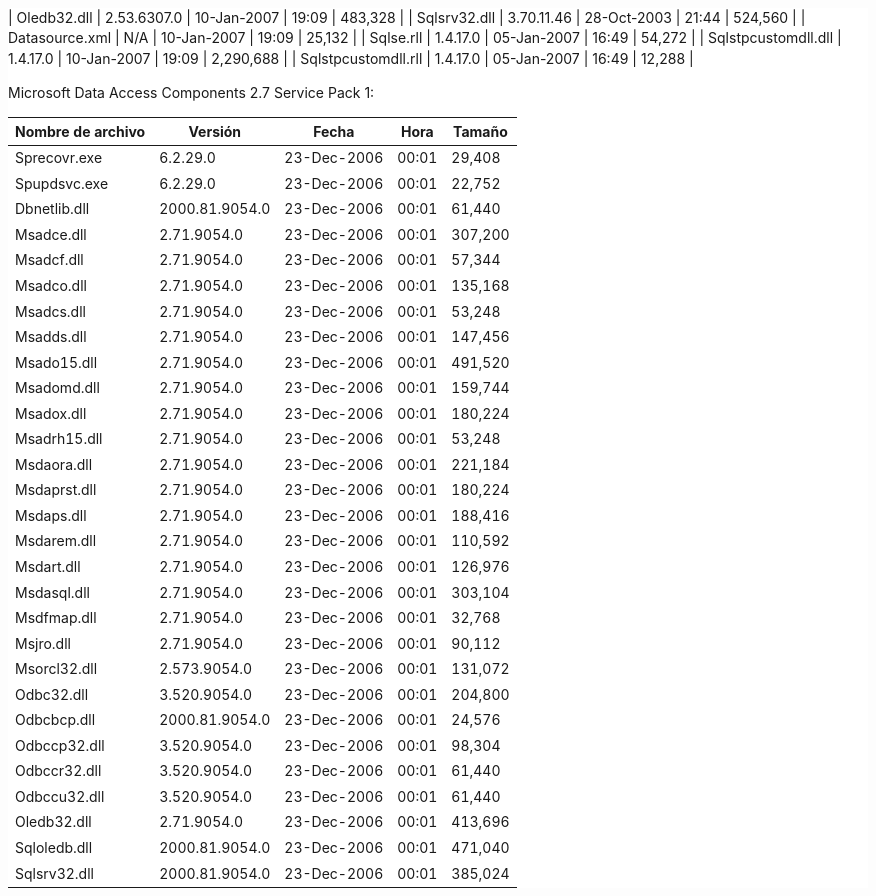 | Oledb32.dll         | 2.53.6307.0  | 10-Jan-2007 | 19:09 | 483,328   |
| Sqlsrv32.dll        | 3.70.11.46   | 28-Oct-2003 | 21:44 | 524,560   |
| Datasource.xml      | N/A          | 10-Jan-2007 | 19:09 | 25,132    |
| Sqlse.rll           | 1.4.17.0     | 05-Jan-2007 | 16:49 | 54,272    |
| Sqlstpcustomdll.dll | 1.4.17.0     | 10-Jan-2007 | 19:09 | 2,290,688 |
| Sqlstpcustomdll.rll | 1.4.17.0     | 05-Jan-2007 | 16:49 | 12,288    |

Microsoft Data Access Components 2.7 Service Pack 1:

| Nombre de archivo   | Versión        | Fecha       | Hora  | Tamaño    |
|---------------------|----------------|-------------|-------|-----------|
| Sprecovr.exe        | 6.2.29.0       | 23-Dec-2006 | 00:01 | 29,408    |
| Spupdsvc.exe        | 6.2.29.0       | 23-Dec-2006 | 00:01 | 22,752    |
| Dbnetlib.dll        | 2000.81.9054.0 | 23-Dec-2006 | 00:01 | 61,440    |
| Msadce.dll          | 2.71.9054.0    | 23-Dec-2006 | 00:01 | 307,200   |
| Msadcf.dll          | 2.71.9054.0    | 23-Dec-2006 | 00:01 | 57,344    |
| Msadco.dll          | 2.71.9054.0    | 23-Dec-2006 | 00:01 | 135,168   |
| Msadcs.dll          | 2.71.9054.0    | 23-Dec-2006 | 00:01 | 53,248    |
| Msadds.dll          | 2.71.9054.0    | 23-Dec-2006 | 00:01 | 147,456   |
| Msado15.dll         | 2.71.9054.0    | 23-Dec-2006 | 00:01 | 491,520   |
| Msadomd.dll         | 2.71.9054.0    | 23-Dec-2006 | 00:01 | 159,744   |
| Msadox.dll          | 2.71.9054.0    | 23-Dec-2006 | 00:01 | 180,224   |
| Msadrh15.dll        | 2.71.9054.0    | 23-Dec-2006 | 00:01 | 53,248    |
| Msdaora.dll         | 2.71.9054.0    | 23-Dec-2006 | 00:01 | 221,184   |
| Msdaprst.dll        | 2.71.9054.0    | 23-Dec-2006 | 00:01 | 180,224   |
| Msdaps.dll          | 2.71.9054.0    | 23-Dec-2006 | 00:01 | 188,416   |
| Msdarem.dll         | 2.71.9054.0    | 23-Dec-2006 | 00:01 | 110,592   |
| Msdart.dll          | 2.71.9054.0    | 23-Dec-2006 | 00:01 | 126,976   |
| Msdasql.dll         | 2.71.9054.0    | 23-Dec-2006 | 00:01 | 303,104   |
| Msdfmap.dll         | 2.71.9054.0    | 23-Dec-2006 | 00:01 | 32,768    |
| Msjro.dll           | 2.71.9054.0    | 23-Dec-2006 | 00:01 | 90,112    |
| Msorcl32.dll        | 2.573.9054.0   | 23-Dec-2006 | 00:01 | 131,072   |
| Odbc32.dll          | 3.520.9054.0   | 23-Dec-2006 | 00:01 | 204,800   |
| Odbcbcp.dll         | 2000.81.9054.0 | 23-Dec-2006 | 00:01 | 24,576    |
| Odbccp32.dll        | 3.520.9054.0   | 23-Dec-2006 | 00:01 | 98,304    |
| Odbccr32.dll        | 3.520.9054.0   | 23-Dec-2006 | 00:01 | 61,440    |
| Odbccu32.dll        | 3.520.9054.0   | 23-Dec-2006 | 00:01 | 61,440    |
| Oledb32.dll         | 2.71.9054.0    | 23-Dec-2006 | 00:01 | 413,696   |
| Sqloledb.dll        | 2000.81.9054.0 | 23-Dec-2006 | 00:01 | 471,040   |
| Sqlsrv32.dll        | 2000.81.9054.0 | 23-Dec-2006 | 00:01 | 385,024   |